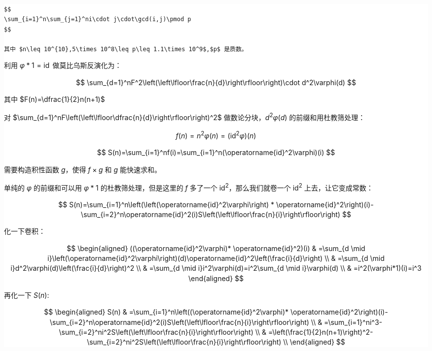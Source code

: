     $$
    \sum_{i=1}^n\sum_{j=1}^ni\cdot j\cdot\gcd(i,j)\pmod p
    $$
    
    其中 $n\leq 10^{10},5\times 10^8\leq p\leq 1.1\times 10^9$,$p$ 是质数。

利用 $\varphi * 1=\operatorname{id}$ 做莫比乌斯反演化为：

$$
\sum_{d=1}^nF^2\left(\left\lfloor\frac{n}{d}\right\rfloor\right)\cdot d^2\varphi(d)
$$

其中 $F(n)=\dfrac{1}{2}n(n+1)$

对 $\sum_{d=1}^nF\left(\left\lfloor\dfrac{n}{d}\right\rfloor\right)^2$ 做数论分块，$d^2\varphi(d)$ 的前缀和用杜教筛处理：

$$
f(n)=n^2\varphi(n)=(\operatorname{id}^2\varphi)(n)
$$

$$
S(n)=\sum_{i=1}^nf(i)=\sum_{i=1}^n(\operatorname{id}^2\varphi)(i)
$$

需要构造积性函数 $g$，使得 $f\times g$ 和 $g$ 能快速求和。

单纯的 $\varphi$ 的前缀和可以用 $\varphi * 1$ 的杜教筛处理，但是这里的 $f$ 多了一个 $\operatorname{id}^2$，那么我们就卷一个 $\operatorname{id}^2$ 上去，让它变成常数：

$$
S(n)=\sum_{i=1}^n\left(\left(\operatorname{id}^2\varphi\right) * \operatorname{id}^2\right)(i)-\sum_{i=2}^n\operatorname{id}^2(i)S\left(\left\lfloor\frac{n}{i}\right\rfloor\right)
$$

化一下卷积：

$$
\begin{aligned}
    ((\operatorname{id}^2\varphi)* \operatorname{id}^2)(i) & =\sum_{d \mid i}\left(\operatorname{id}^2\varphi\right)(d)\operatorname{id}^2\left(\frac{i}{d}\right) \\
                                                           & =\sum_{d \mid i}d^2\varphi(d)\left(\frac{i}{d}\right)^2                                               \\
                                                           & =\sum_{d \mid i}i^2\varphi(d)=i^2\sum_{d \mid i}\varphi(d)                                            \\
                                                           & =i^2(\varphi*1)(i)=i^3
\end{aligned}
$$

再化一下 $S(n)$:

$$
\begin{aligned}
    S(n) & =\sum_{i=1}^n\left((\operatorname{id}^2\varphi)* \operatorname{id}^2\right)(i)-\sum_{i=2}^n\operatorname{id}^2(i)S\left(\left\lfloor\frac{n}{i}\right\rfloor\right) \\
         & =\sum_{i=1}^ni^3-\sum_{i=2}^ni^2S\left(\left\lfloor\frac{n}{i}\right\rfloor\right)                                                                                  \\
         & =\left(\frac{1}{2}n(n+1)\right)^2-\sum_{i=2}^ni^2S\left(\left\lfloor\frac{n}{i}\right\rfloor\right)                                                                 \\
\end{aligned}
$$
